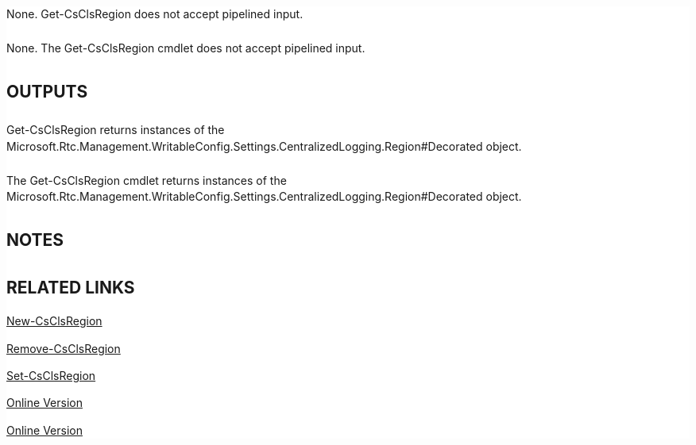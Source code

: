 ###  
None.
Get-CsClsRegion does not accept pipelined input.

###  
None.
The Get-CsClsRegion cmdlet does not accept pipelined input.

## OUTPUTS

###  
Get-CsClsRegion returns instances of the Microsoft.Rtc.Management.WritableConfig.Settings.CentralizedLogging.Region#Decorated object.

###  
The Get-CsClsRegion cmdlet returns instances of the Microsoft.Rtc.Management.WritableConfig.Settings.CentralizedLogging.Region#Decorated object.

## NOTES

## RELATED LINKS

[New-CsClsRegion]()

[Remove-CsClsRegion]()

[Set-CsClsRegion]()

[Online Version](http://technet.microsoft.com/EN-US/library/4f38e966-8e92-4549-8124-097c236c0165(OCS.15).aspx)

[Online Version](http://technet.microsoft.com/EN-US/library/4f38e966-8e92-4549-8124-097c236c0165(OCS.16).aspx)

